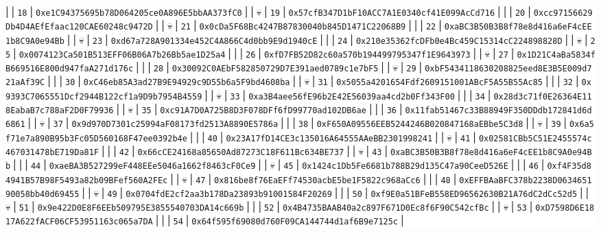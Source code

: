 |  | `18` | `0xe1C94375695b78D064205ce0A896E5bbAA373fC0` |
| 💀 | `19` | `0x57cfB347D1bF10ACC7A1E0340cf41E099AcCd716` |
|  | `20` | `0xcc97156629Db4D4AEfEfaac120CAE60248c9472D` |
| 💀 | `21` | `0x0cDa5F68Bc4247B87830040b845D1471C22068B9` |
|  | `22` | `0xaBC3B50B3B8f78e8d416a6eF4cEE1b8C9A0e94Bb` |
| 💀 | `23` | `0xd67a728A901334e452C4A866C4d0bb9E9d1940cE` |
|  | `24` | `0x210e35362fcDFb0e4Bc459C15314cC224898828D` |
| 💀 | `25` | `0x0074123Ca501B513EFF06B06A7b26Bb5ae1D25a4` |
|  | `26` | `0xfD7FB52D82c60a570b194499795347f1E9643973` |
| 💀 | `27` | `0x1D21C4aBa5834fB669516E800d947faA271d176c` |
|  | `28` | `0x30092C0AEbF582850729D7E391aed0789c1e7bF5` |
| 💀 | `29` | `0xbF5434118630208825eed8E3B5E009d721aAf39C` |
|  | `30` | `0xC46eb85A3ad27B9E94929c9D55b6a5F9bd4608ba` |
| 💀 | `31` | `0x5055a4201654Fdf2609151001ABcF5A55B55Ac85` |
|  | `32` | `0x9393C7065551Dcf2944B122cf1a9D9b7954B4559` |
| 💀 | `33` | `0xa3B4aee56fE96b2E42E56039aa4cd2b0Ff343F00` |
|  | `34` | `0x28d3c71f0E26364E118EabaB7c788aF2D0F79936` |
| 💀 | `35` | `0xc91A7D0A725B8D3F078DFf6fD99770ad102DB6ae` |
|  | `36` | `0x11fab51467c33B88949F350DDdb172841d6d6861` |
| 💀 | `37` | `0x9d970D7301c25994aF08173fd2513A8890E5786a` |
|  | `38` | `0xF650A09556EEB5244246B020847168aEBbe5C3d8` |
| 💀 | `39` | `0x6a5f71e7a890B95b3Fc05D560168F47ee0392b4e` |
|  | `40` | `0x23A17fD14CE3c135016A64555AAeBB2301998241` |
| 💀 | `41` | `0x02581CBb5C51E2455574c467031478bE719Da81F` |
|  | `42` | `0x66cCE24168a85650Ad87273C18F611Bc634BE737` |
| 💀 | `43` | `0xaBC3B50B3B8f78e8d416a6eF4cEE1b8C9A0e94Bb` |
|  | `44` | `0xaeBA3B527299eF448EEe5046a1662f8463cF0Ce9` |
| 💀 | `45` | `0x1424c1Db5Fe6681b788B29d135C47a90CeeD526E` |
|  | `46` | `0xf4F35d84941B57B98F5493a82b09BFef560A2FEc` |
| 💀 | `47` | `0x816be8f76EaEFf74530acbE5be1F5822c968aCc6` |
|  | `48` | `0xEFFBAaBFC378b2238D063465190058bb40d69455` |
| 💀 | `49` | `0x0704fdE2cf2aa3b178Da23893b91001584F20269` |
|  | `50` | `0xf9E0a51BFeB558ED96562630B21A76dC2dCc52d5` |
| 💀 | `51` | `0x9e422D0E8F6EEb509795E3855540703DA14c669b` |
|  | `52` | `0x4B4735BAAB40a2c897F671D0Ec8f6F90C542cfBc` |
| 💀 | `53` | `0xD7598D6E1817A622fACF06CF53951163c065a7DA` |
|  | `54` | `0x64f595f69080d760F09CA144744d1af6B9e7125c` |